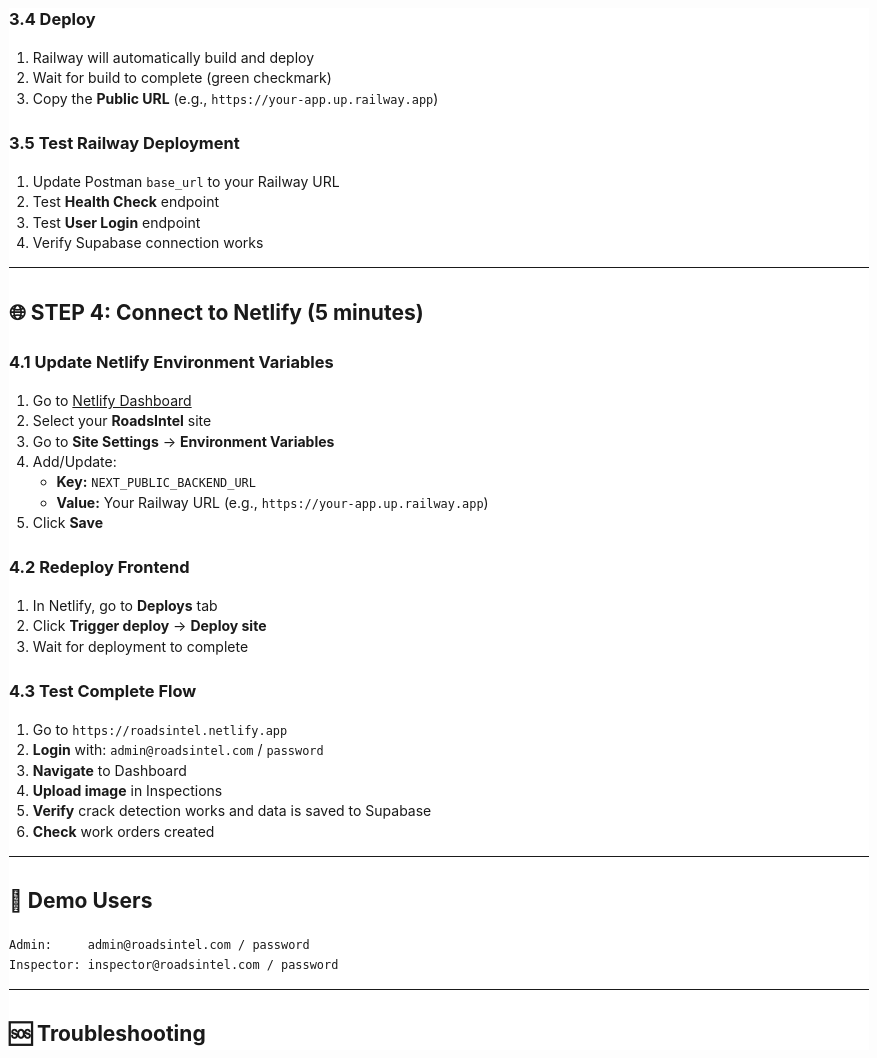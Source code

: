 ### **3.4 Deploy**
1. Railway will automatically build and deploy
2. Wait for build to complete (green checkmark)
3. Copy the **Public URL** (e.g., `https://your-app.up.railway.app`)

### **3.5 Test Railway Deployment**
1. Update Postman `base_url` to your Railway URL
2. Test **Health Check** endpoint
3. Test **User Login** endpoint
4. Verify Supabase connection works

---

## 🌐 **STEP 4: Connect to Netlify (5 minutes)**

### **4.1 Update Netlify Environment Variables**
1. Go to [Netlify Dashboard](https://app.netlify.com)
2. Select your **RoadsIntel** site
3. Go to **Site Settings** → **Environment Variables**
4. Add/Update:
   - **Key:** `NEXT_PUBLIC_BACKEND_URL`
   - **Value:** Your Railway URL (e.g., `https://your-app.up.railway.app`)
5. Click **Save**

### **4.2 Redeploy Frontend**
1. In Netlify, go to **Deploys** tab
2. Click **Trigger deploy** → **Deploy site**
3. Wait for deployment to complete

### **4.3 Test Complete Flow**
1. Go to `https://roadsintel.netlify.app`
2. **Login** with: `admin@roadsintel.com` / `password`
3. **Navigate** to Dashboard
4. **Upload image** in Inspections
5. **Verify** crack detection works and data is saved to Supabase
6. **Check** work orders created

---

## 🎯 **Demo Users**

```
Admin:     admin@roadsintel.com / password
Inspector: inspector@roadsintel.com / password
```

---

## 🆘 **Troubleshooting**
